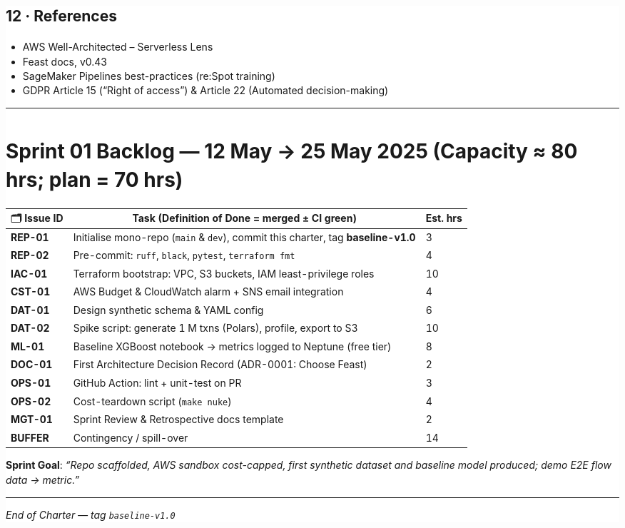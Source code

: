 ## 12 · References

* AWS Well-Architected – Serverless Lens  
* Feast docs, v0.43  
* SageMaker Pipelines best-practices (re:Spot training)  
* GDPR Article 15 (“Right of access”) & Article 22 (Automated decision-making)

---

# Sprint 01 Backlog  —  12 May → 25 May 2025  (Capacity ≈ 80 hrs; plan = 70 hrs)

| 🗂 Issue ID | Task (Definition of Done = merged ± CI green)                                     | Est. hrs |
|-------------|-----------------------------------------------------------------------------------|----------|
| **REP-01**  | Initialise mono-repo (`main` & `dev`), commit this charter, tag **baseline-v1.0** | 3        |
| **REP-02**  | Pre-commit: `ruff`, `black`, `pytest`, `terraform fmt`                            | 4        |
| **IAC-01**  | Terraform bootstrap: VPC, S3 buckets, IAM least-privilege roles                   | 10       |
| **CST-01**  | AWS Budget & CloudWatch alarm + SNS email integration                             | 4        |
| **DAT-01**  | Design synthetic schema & YAML config                                             | 6        |
| **DAT-02**  | Spike script: generate 1 M txns (Polars), profile, export to S3                   | 10       |
| **ML-01**   | Baseline XGBoost notebook → metrics logged to Neptune (free tier)                 | 8        |
| **DOC-01**  | First Architecture Decision Record (ADR-0001: Choose Feast)                       | 2        |
| **OPS-01**  | GitHub Action: lint + unit-test on PR                                             | 3        |
| **OPS-02**  | Cost-teardown script (`make nuke`)                                                | 4        |
| **MGT-01**  | Sprint Review & Retrospective docs template                                       | 2        |
| **BUFFER**  | Contingency / spill-over                                                          | 14       |

**Sprint Goal**: *“Repo scaffolded, AWS sandbox cost-capped, first synthetic dataset and baseline model produced; demo E2E flow data → metric.”*

---

*End of Charter — tag `baseline-v1.0`*
